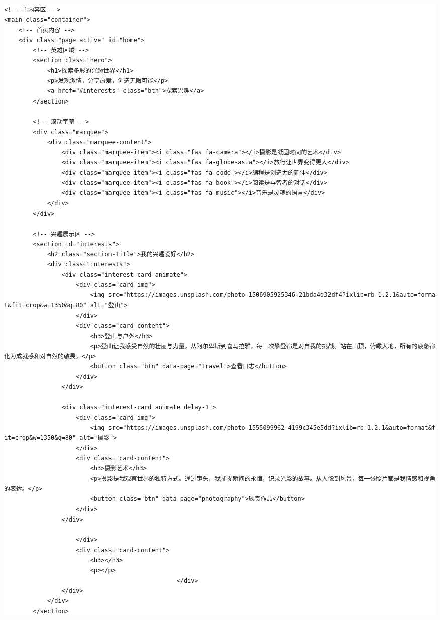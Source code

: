     <!-- 主内容区 -->
    <main class="container">
        <!-- 首页内容 -->
        <div class="page active" id="home">
            <!-- 英雄区域 -->
            <section class="hero">
                <h1>探索多彩的兴趣世界</h1>
                <p>发现激情，分享热爱，创造无限可能</p>
                <a href="#interests" class="btn">探索兴趣</a>
            </section>
            
            <!-- 滚动字幕 -->
            <div class="marquee">
                <div class="marquee-content">
                    <div class="marquee-item"><i class="fas fa-camera"></i>摄影是凝固时间的艺术</div>
                    <div class="marquee-item"><i class="fas fa-globe-asia"></i>旅行让世界变得更大</div>
                    <div class="marquee-item"><i class="fas fa-code"></i>编程是创造力的延伸</div>
                    <div class="marquee-item"><i class="fas fa-book"></i>阅读是与智者的对话</div>
                    <div class="marquee-item"><i class="fas fa-music"></i>音乐是灵魂的语言</div>
                </div>
            </div>
            
            <!-- 兴趣展示区 -->
            <section id="interests">
                <h2 class="section-title">我的兴趣爱好</h2>
                <div class="interests">
                    <div class="interest-card animate">
                        <div class="card-img">
                            <img src="https://images.unsplash.com/photo-1506905925346-21bda4d32df4?ixlib=rb-1.2.1&auto=format&fit=crop&w=1350&q=80" alt="登山">
                        </div>
                        <div class="card-content">
                            <h3>登山与户外</h3>
                            <p>登山让我感受自然的壮丽与力量。从阿尔卑斯到喜马拉雅，每一次攀登都是对自我的挑战。站在山顶，俯瞰大地，所有的疲惫都化为成就感和对自然的敬畏。</p>
                            <button class="btn" data-page="travel">查看日志</button>
                        </div>
                    </div>
                    
                    <div class="interest-card animate delay-1">
                        <div class="card-img">
                            <img src="https://images.unsplash.com/photo-1555099962-4199c345e5dd?ixlib=rb-1.2.1&auto=format&fit=crop&w=1350&q=80" alt="摄影">
                        </div>
                        <div class="card-content">
                            <h3>摄影艺术</h3>
                            <p>摄影是我观察世界的独特方式。通过镜头，我捕捉瞬间的永恒，记录光影的故事。从人像到风景，每一张照片都是我情感和视角的表达。</p>
                            <button class="btn" data-page="photography">欣赏作品</button>
                        </div>
                    </div>
                 
                        </div>
                        <div class="card-content">
                            <h3></h3>
                            <p></p>
                                                    </div>
                    </div>
                </div>
            </section>
            